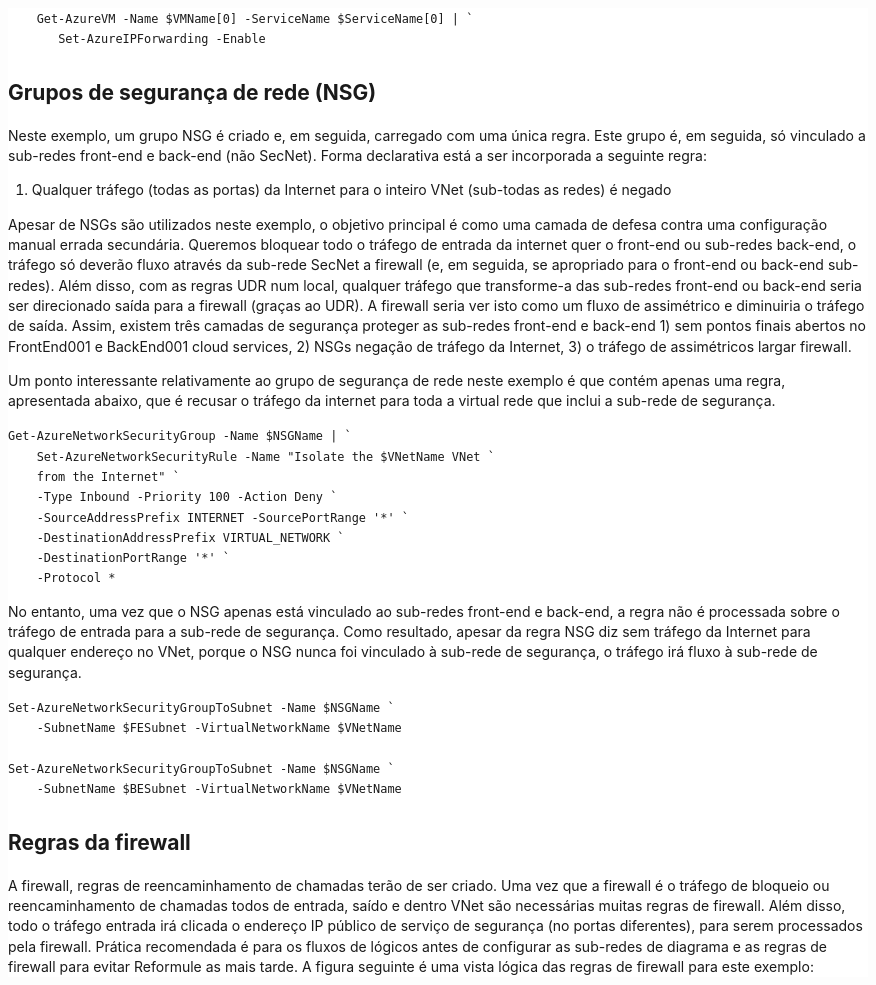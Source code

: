         Get-AzureVM -Name $VMName[0] -ServiceName $ServiceName[0] | `
           Set-AzureIPForwarding -Enable

## <a name="network-security-groups-nsg"></a>Grupos de segurança de rede (NSG)
Neste exemplo, um grupo NSG é criado e, em seguida, carregado com uma única regra. Este grupo é, em seguida, só vinculado a sub-redes front-end e back-end (não SecNet). Forma declarativa está a ser incorporada a seguinte regra:

1.  Qualquer tráfego (todas as portas) da Internet para o inteiro VNet (sub-todas as redes) é negado

Apesar de NSGs são utilizados neste exemplo, o objetivo principal é como uma camada de defesa contra uma configuração manual errada secundária. Queremos bloquear todo o tráfego de entrada da internet quer o front-end ou sub-redes back-end, o tráfego só deverão fluxo através da sub-rede SecNet a firewall (e, em seguida, se apropriado para o front-end ou back-end sub-redes). Além disso, com as regras UDR num local, qualquer tráfego que transforme-a das sub-redes front-end ou back-end seria ser direcionado saída para a firewall (graças ao UDR). A firewall seria ver isto como um fluxo de assimétrico e diminuiria o tráfego de saída. Assim, existem três camadas de segurança proteger as sub-redes front-end e back-end 1) sem pontos finais abertos no FrontEnd001 e BackEnd001 cloud services, 2) NSGs negação de tráfego da Internet, 3) o tráfego de assimétricos largar firewall.

Um ponto interessante relativamente ao grupo de segurança de rede neste exemplo é que contém apenas uma regra, apresentada abaixo, que é recusar o tráfego da internet para toda a virtual rede que inclui a sub-rede de segurança. 

    Get-AzureNetworkSecurityGroup -Name $NSGName | `
        Set-AzureNetworkSecurityRule -Name "Isolate the $VNetName VNet `
        from the Internet" `
        -Type Inbound -Priority 100 -Action Deny `
        -SourceAddressPrefix INTERNET -SourcePortRange '*' `
        -DestinationAddressPrefix VIRTUAL_NETWORK `
        -DestinationPortRange '*' `
        -Protocol *

No entanto, uma vez que o NSG apenas está vinculado ao sub-redes front-end e back-end, a regra não é processada sobre o tráfego de entrada para a sub-rede de segurança. Como resultado, apesar da regra NSG diz sem tráfego da Internet para qualquer endereço no VNet, porque o NSG nunca foi vinculado à sub-rede de segurança, o tráfego irá fluxo à sub-rede de segurança.

    Set-AzureNetworkSecurityGroupToSubnet -Name $NSGName `
        -SubnetName $FESubnet -VirtualNetworkName $VNetName
    
    Set-AzureNetworkSecurityGroupToSubnet -Name $NSGName `
        -SubnetName $BESubnet -VirtualNetworkName $VNetName

## <a name="firewall-rules"></a>Regras da firewall
A firewall, regras de reencaminhamento de chamadas terão de ser criado. Uma vez que a firewall é o tráfego de bloqueio ou reencaminhamento de chamadas todos de entrada, saído e dentro VNet são necessárias muitas regras de firewall. Além disso, todo o tráfego entrada irá clicada o endereço IP público de serviço de segurança (no portas diferentes), para serem processados pela firewall. Prática recomendada é para os fluxos de lógicos antes de configurar as sub-redes de diagrama e as regras de firewall para evitar Reformule as mais tarde. A figura seguinte é uma vista lógica das regras de firewall para este exemplo:
 

[1]: ./media/virtual-networks-dmz-nsg-fw-udr-asm/example3design.png "DMZ bidirecional com NVA, NSG e UDR"
[2]: ./media/virtual-networks-dmz-nsg-fw-udr-asm/example3firewalllogical.png "Vista lógica das regras de Firewall"
[3]: ./media/virtual-networks-dmz-nsg-fw-udr-asm/createnetworkobjectfrontend.png "Criar um objeto de rede de front-end"
[4]: ./media/virtual-networks-dmz-nsg-fw-udr-asm/createnetworkobjectdns.png "Criar um objecto de servidor DNS"
[5]: ./media/virtual-networks-dmz-nsg-fw-udr-asm/createnetworkobjectrdpa.png "Cópia da regra de RDP predefinida"
[6]: ./media/virtual-networks-dmz-nsg-fw-udr-asm/createnetworkobjectrdpb.png "Regra de AppVM01"
[7]: ./media/virtual-networks-dmz-nsg-fw-udr-asm/iconapplicationredirect.png "Ícone da aplicação redirecionamento"
[8]: ./media/virtual-networks-dmz-nsg-fw-udr-asm/icondestinationnat.png "Ícone NAT de destino"
[9]: ./media/virtual-networks-dmz-nsg-fw-udr-asm/iconpass.png "Pass ícone"
[10]: ./media/virtual-networks-dmz-nsg-fw-udr-asm/rulefirewall.png "Regra de gestão de firewall"
[11]: ./media/virtual-networks-dmz-nsg-fw-udr-asm/rulerdp.png "Regra de RDP firewall"
[12]: ./media/virtual-networks-dmz-nsg-fw-udr-asm/ruleweb.png "Regra de Web firewall"
[13]: ./media/virtual-networks-dmz-nsg-fw-udr-asm/ruleappvm01.png "Regra de AppVM01 firewall"
[14]: ./media/virtual-networks-dmz-nsg-fw-udr-asm/ruleoutbound.png "Regra de saída da firewall"
[15]: ./media/virtual-networks-dmz-nsg-fw-udr-asm/ruledns.png "Regra de DNS firewall"
[16]: ./media/virtual-networks-dmz-nsg-fw-udr-asm/ruleintravnet.png "Regra de VNet dentro da firewall"
[17]: ./media/virtual-networks-dmz-nsg-fw-udr-asm/ruledeny.png "Firewall negar regra"
[18]: ./media/virtual-networks-dmz-nsg-fw-udr-asm/firewallruleactivate.png "Ativação de regra de firewall"
[HOME]: ../best-practices-network-security.md
[SampleApp]: ./virtual-networks-sample-app.md